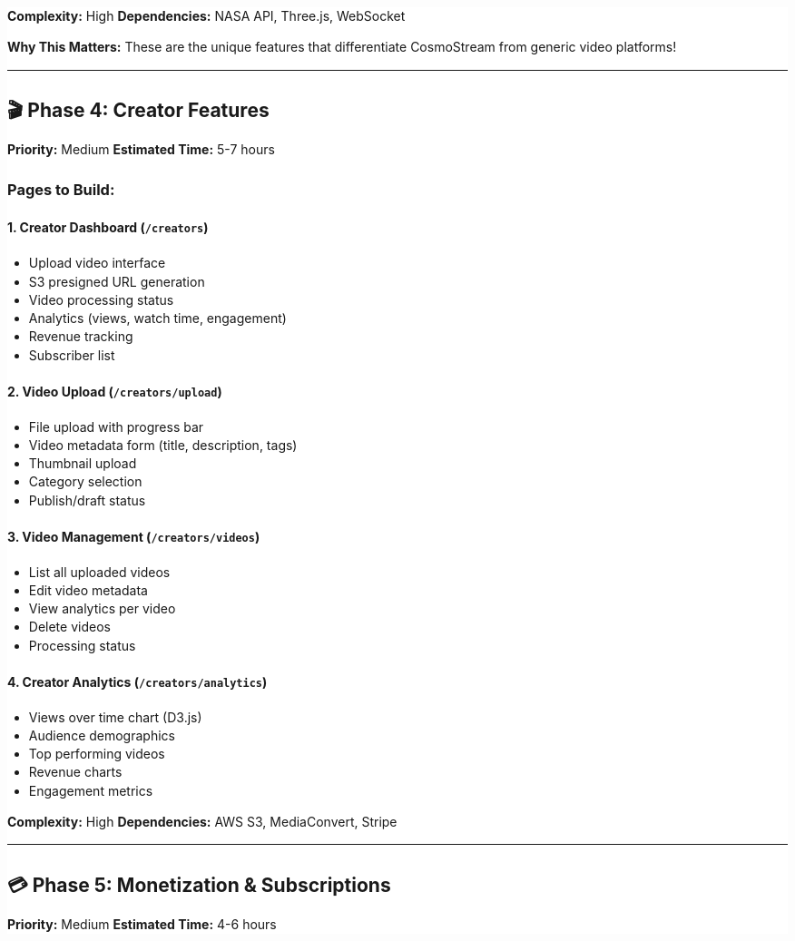 **Complexity:** High
**Dependencies:** NASA API, Three.js, WebSocket

**Why This Matters:** These are the unique features that differentiate CosmoStream from generic video platforms!

---

## 🎬 Phase 4: Creator Features

**Priority:** Medium
**Estimated Time:** 5-7 hours

### Pages to Build:

#### 1. **Creator Dashboard** (`/creators`)
- Upload video interface
- S3 presigned URL generation
- Video processing status
- Analytics (views, watch time, engagement)
- Revenue tracking
- Subscriber list

#### 2. **Video Upload** (`/creators/upload`)
- File upload with progress bar
- Video metadata form (title, description, tags)
- Thumbnail upload
- Category selection
- Publish/draft status

#### 3. **Video Management** (`/creators/videos`)
- List all uploaded videos
- Edit video metadata
- View analytics per video
- Delete videos
- Processing status

#### 4. **Creator Analytics** (`/creators/analytics`)
- Views over time chart (D3.js)
- Audience demographics
- Top performing videos
- Revenue charts
- Engagement metrics

**Complexity:** High
**Dependencies:** AWS S3, MediaConvert, Stripe

---

## 💳 Phase 5: Monetization & Subscriptions

**Priority:** Medium
**Estimated Time:** 4-6 hours

